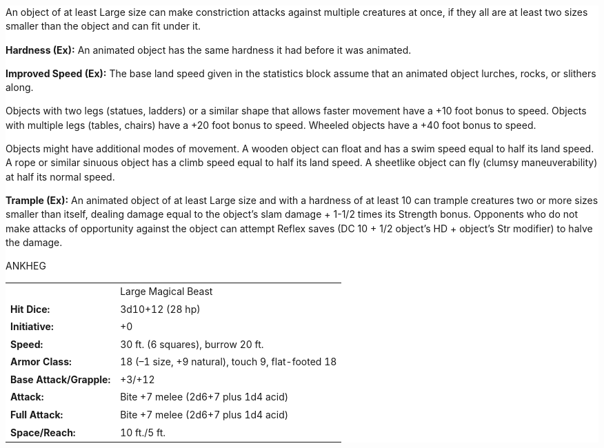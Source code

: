 An object of at least Large size can make constriction attacks against
multiple creatures at once, if they all are at least two sizes smaller
than the object and can fit under it.

**Hardness (Ex):** An animated object has the same hardness it had
before it was animated.

**Improved Speed (Ex):** The base land speed given in the statistics
block assume that an animated object lurches, rocks, or slithers along.

Objects with two legs (statues, ladders) or a similar shape that allows
faster movement have a +10 foot bonus to speed. Objects with multiple
legs (tables, chairs) have a +20 foot bonus to speed. Wheeled objects
have a +40 foot bonus to speed.

Objects might have additional modes of movement. A wooden object can
float and has a swim speed equal to half its land speed. A rope or
similar sinuous object has a climb speed equal to half its land speed. A
sheetlike object can fly (clumsy maneuverability) at half its normal
speed.

**Trample (Ex):** An animated object of at least Large size and with a
hardness of at least 10 can trample creatures two or more sizes smaller
than itself, dealing damage equal to the object’s slam damage + 1-1/2
times its Strength bonus. Opponents who do not make attacks of
opportunity against the object can attempt Reflex saves (DC 10 + 1/2
object’s HD + object’s Str modifier) to halve the damage.

ANKHEG

<table>
<tbody>
<tr class="odd">
<td></td>
<td>Large Magical Beast</td>
</tr>
<tr class="even">
<td><strong>Hit Dice:</strong></td>
<td>3d10+12 (28 hp)</td>
</tr>
<tr class="odd">
<td><strong>Initiative:</strong></td>
<td>+0</td>
</tr>
<tr class="even">
<td><strong>Speed:</strong></td>
<td>30 ft. (6 squares), burrow 20 ft.</td>
</tr>
<tr class="odd">
<td><strong>Armor Class:</strong></td>
<td>18 (–1 size, +9 natural), touch 9, flat-footed 18</td>
</tr>
<tr class="even">
<td><strong>Base Attack/Grapple:</strong></td>
<td>+3/+12</td>
</tr>
<tr class="odd">
<td><strong>Attack:</strong></td>
<td>Bite +7 melee (2d6+7 plus 1d4 acid)</td>
</tr>
<tr class="even">
<td><strong>Full Attack:</strong></td>
<td>Bite +7 melee (2d6+7 plus 1d4 acid)</td>
</tr>
<tr class="odd">
<td><strong>Space/Reach:</strong></td>
<td>10 ft./5 ft.</td>